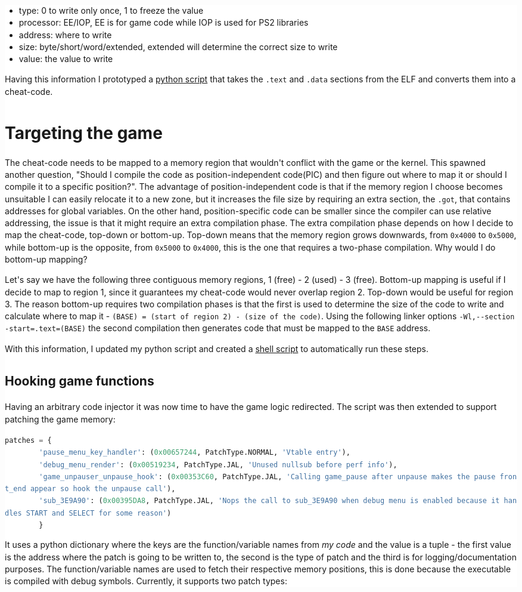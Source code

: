 - type: 0 to write only once, 1 to freeze the value
- processor: EE/IOP, EE is for game code while IOP is used for PS2 libraries
- address: where to write
- size: byte/short/word/extended, extended will determine the correct size to write
- value: the value to write

Having this information I prototyped a [python script](https://github.com/krystalgamer/sm2-debug-menu/blob/83b1afce4bac4c9e0b48da1a069c8454b5d26a89/pnach_creator.py) that takes the `.text` and `.data` sections from the ELF and converts them into a cheat-code.


# Targeting the game

The cheat-code needs to be mapped to a memory region that wouldn't conflict with the game or the kernel. This spawned another question, "Should I compile the code as position-independent code(PIC) and then figure out where to map it or should I compile it to a specific position?".
The advantage of position-independent code is that if the memory region I choose becomes unsuitable I can easily relocate it to a new zone, but it increases the file size by requiring an extra section, the `.got`, that contains addresses for global variables.
On the other hand, position-specific code can be smaller since the compiler can use relative addressing, the issue is that it might require an extra compilation phase. The extra compilation phase depends on how I decide to map the cheat-code, top-down or bottom-up. Top-down means that the memory region grows downwards, from `0x4000` to `0x5000`, while bottom-up is the opposite, from `0x5000` to `0x4000`, this is the one that requires a two-phase compilation. Why would I do bottom-up mapping? 

Let's say we have the following three contiguous memory regions, 1 (free) - 2 (used) - 3 (free). Bottom-up mapping is useful if I decide to map to region 1, since it guarantees my cheat-code would never overlap region 2. Top-down would be useful for region 3. The reason bottom-up requires two compilation phases is that the first is used to determine the size of the code to write and calculate where to map it - `(BASE) = (start of region 2) - (size of the code)`. Using the following linker options `-Wl,--section-start=.text=(BASE)` the second compilation then generates code that must be mapped to the `BASE` address.

With this information, I updated my python script and created a [shell script](https://github.com/krystalgamer/sm2-debug-menu/blob/master/generate.sh) to automatically run these steps.

## Hooking game functions

Having an arbitrary code injector it was now time to have the game logic redirected. The script was then extended to support patching the game memory:

```python
patches = {
        'pause_menu_key_handler': (0x00657244, PatchType.NORMAL, 'Vtable entry'),
        'debug_menu_render': (0x00519234, PatchType.JAL, 'Unused nullsub before perf info'),
        'game_unpauser_unpause_hook': (0x00353C60, PatchType.JAL, 'Calling game_pause after unpause makes the pause front_end appear so hook the unpause call'),
        'sub_3E9A90': (0x00395DA8, PatchType.JAL, 'Nops the call to sub_3E9A90 when debug menu is enabled because it handles START and SELECT for some reason')
        }
```

It uses a python dictionary where the keys are the function/variable names from *my code* and the value is a tuple - the first value is the address where the patch is going to be written to, the second is the type of patch and the third is for logging/documentation purposes. The function/variable names are used to fetch their respective memory positions, this is done because the executable is compiled with debug symbols. Currently, it supports two patch types:
